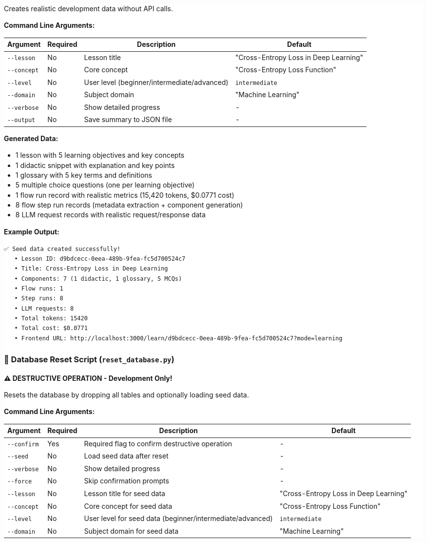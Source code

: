 Creates realistic development data without API calls.

**Command Line Arguments:**

| Argument | Required | Description | Default |
|----------|----------|-------------|---------|
| `--lesson` | No | Lesson title | "Cross-Entropy Loss in Deep Learning" |
| `--concept` | No | Core concept | "Cross-Entropy Loss Function" |
| `--level` | No | User level (beginner/intermediate/advanced) | `intermediate` |
| `--domain` | No | Subject domain | "Machine Learning" |
| `--verbose` | No | Show detailed progress | - |
| `--output` | No | Save summary to JSON file | - |

**Generated Data:**
- 1 lesson with 5 learning objectives and key concepts
- 1 didactic snippet with explanation and key points
- 1 glossary with 5 key terms and definitions
- 5 multiple choice questions (one per learning objective)
- 1 flow run record with realistic metrics (15,420 tokens, $0.0771 cost)
- 8 flow step run records (metadata extraction + component generation)
- 8 LLM request records with realistic request/response data

**Example Output:**
```
✅ Seed data created successfully!
   • Lesson ID: d9bdcecc-0eea-489b-9fea-fc5d700524c7
   • Title: Cross-Entropy Loss in Deep Learning
   • Components: 7 (1 didactic, 1 glossary, 5 MCQs)
   • Flow runs: 1
   • Step runs: 8
   • LLM requests: 8
   • Total tokens: 15420
   • Total cost: $0.0771
   • Frontend URL: http://localhost:3000/learn/d9bdcecc-0eea-489b-9fea-fc5d700524c7?mode=learning
```

### 🔄 Database Reset Script (`reset_database.py`)

**⚠️ DESTRUCTIVE OPERATION - Development Only!**

Resets the database by dropping all tables and optionally loading seed data.

**Command Line Arguments:**

| Argument | Required | Description | Default |
|----------|----------|-------------|---------|
| `--confirm` | Yes | Required flag to confirm destructive operation | - |
| `--seed` | No | Load seed data after reset | - |
| `--verbose` | No | Show detailed progress | - |
| `--force` | No | Skip confirmation prompts | - |
| `--lesson` | No | Lesson title for seed data | "Cross-Entropy Loss in Deep Learning" |
| `--concept` | No | Core concept for seed data | "Cross-Entropy Loss Function" |
| `--level` | No | User level for seed data (beginner/intermediate/advanced) | `intermediate` |
| `--domain` | No | Subject domain for seed data | "Machine Learning" |
